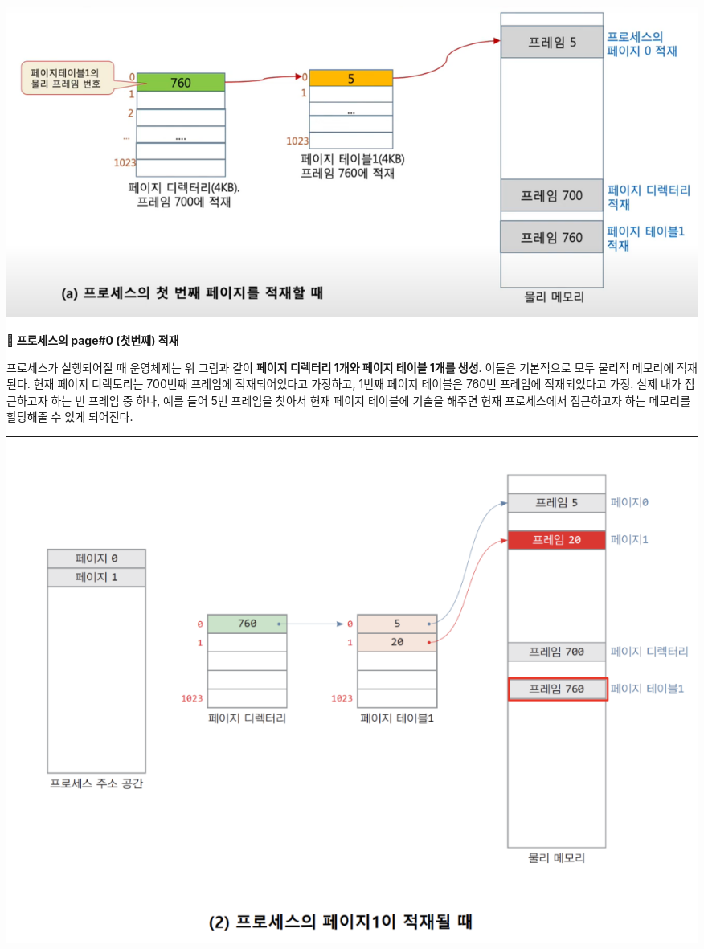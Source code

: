<img src ="img/os_paging_smaller_table_9.png" >

**💬 프로세스의 page#0 (첫번째) 적재**

프로세스가 실행되어질 때 운영체제는 위 그림과 같이 **페이지 디렉터리 1개와 페이지 테이블 1개를 생성**. 이들은 기본적으로 모두 물리적 메모리에 적재된다. 현재 페이지 디렉토리는 700번째 프레임에 적재되어있다고 가정하고, 1번째 페이지 테이블은 760번 프레임에 적재되었다고 가정. 실제 내가 접근하고자 하는 빈 프레임 중 하나, 예를 들어 5번 프레임을 찾아서 현재 페이지 테이블에 기술을 해주면 현재 프로세스에서 접근하고자 하는 메모리를 할당해줄 수 있게 되어진다.

---

<img src ="img/os_paging_smaller_table_10.png" >
